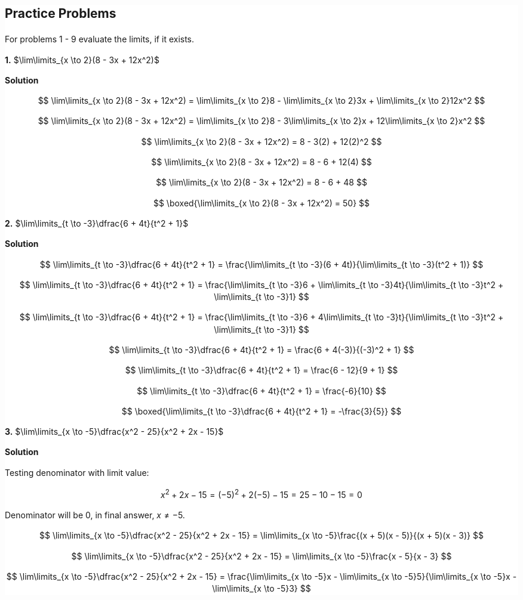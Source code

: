 
## Practice Problems

For problems 1 - 9 evaluate the limits, if it exists.

**1.** $\lim\limits_{x \to 2}(8 - 3x + 12x^2)$

**Solution**

$$ \lim\limits_{x \to 2}(8 - 3x + 12x^2) = \lim\limits_{x \to 2}8 - \lim\limits_{x \to 2}3x + \lim\limits_{x \to 2}12x^2 $$

$$ \lim\limits_{x \to 2}(8 - 3x + 12x^2) = \lim\limits_{x \to 2}8 - 3\lim\limits_{x \to 2}x + 12\lim\limits_{x \to 2}x^2 $$

$$ \lim\limits_{x \to 2}(8 - 3x + 12x^2) = 8 - 3(2) + 12(2)^2 $$

$$ \lim\limits_{x \to 2}(8 - 3x + 12x^2) = 8 - 6 + 12(4) $$

$$ \lim\limits_{x \to 2}(8 - 3x + 12x^2) = 8 - 6 + 48 $$

$$ \boxed{\lim\limits_{x \to 2}(8 - 3x + 12x^2) = 50} $$

**2.** $\lim\limits_{t \to -3}\dfrac{6 + 4t}{t^2 + 1}$

**Solution**

$$ \lim\limits_{t \to -3}\dfrac{6 + 4t}{t^2 + 1} = \frac{\lim\limits_{t \to -3}(6 + 4t)}{\lim\limits_{t \to -3}(t^2 + 1)} $$

$$ \lim\limits_{t \to -3}\dfrac{6 + 4t}{t^2 + 1} = \frac{\lim\limits_{t \to -3}6 + \lim\limits_{t \to -3}4t}{\lim\limits_{t \to -3}t^2 + \lim\limits_{t \to -3}1} $$

$$ \lim\limits_{t \to -3}\dfrac{6 + 4t}{t^2 + 1} = \frac{\lim\limits_{t \to -3}6 + 4\lim\limits_{t \to -3}t}{\lim\limits_{t \to -3}t^2 + \lim\limits_{t \to -3}1} $$

$$ \lim\limits_{t \to -3}\dfrac{6 + 4t}{t^2 + 1} = \frac{6 + 4(-3)}{(-3)^2 + 1} $$

$$ \lim\limits_{t \to -3}\dfrac{6 + 4t}{t^2 + 1} = \frac{6 - 12}{9 + 1} $$

$$ \lim\limits_{t \to -3}\dfrac{6 + 4t}{t^2 + 1} = \frac{-6}{10} $$

$$ \boxed{\lim\limits_{t \to -3}\dfrac{6 + 4t}{t^2 + 1} = -\frac{3}{5}} $$

**3.** $\lim\limits_{x \to -5}\dfrac{x^2 - 25}{x^2 + 2x - 15}$

**Solution**

Testing denominator with limit value:

$$ x^2 + 2x - 15 = (-5)^2 + 2(-5) - 15 = 25 - 10 - 15 = 0 $$

Denominator will be $0$, in final answer, $x \neq -5$.

$$ \lim\limits_{x \to -5}\dfrac{x^2 - 25}{x^2 + 2x - 15} = \lim\limits_{x \to -5}\frac{(x + 5)(x - 5)}{(x + 5)(x - 3)} $$

$$ \lim\limits_{x \to -5}\dfrac{x^2 - 25}{x^2 + 2x - 15} = \lim\limits_{x \to -5}\frac{x - 5}{x - 3} $$

$$ \lim\limits_{x \to -5}\dfrac{x^2 - 25}{x^2 + 2x - 15} = \frac{\lim\limits_{x \to -5}x - \lim\limits_{x \to -5}5}{\lim\limits_{x \to -5}x - \lim\limits_{x \to -5}3} $$
